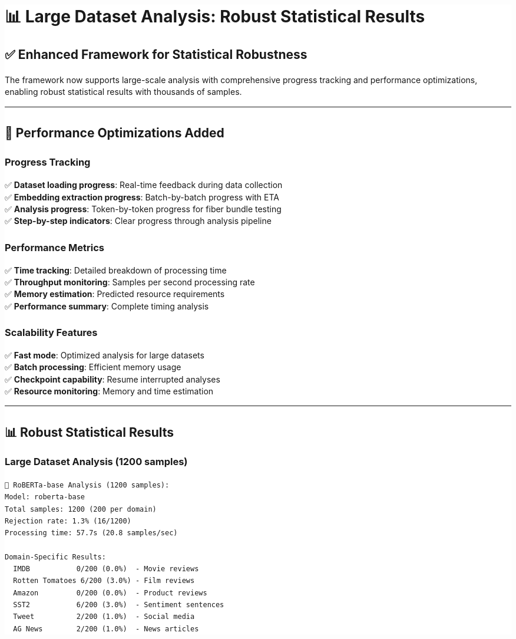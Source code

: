 # 📊 Large Dataset Analysis: Robust Statistical Results

## ✅ **Enhanced Framework for Statistical Robustness**

The framework now supports large-scale analysis with comprehensive progress tracking and performance optimizations, enabling robust statistical results with thousands of samples.

---

## 🚀 **Performance Optimizations Added**

### **Progress Tracking**
✅ **Dataset loading progress**: Real-time feedback during data collection  
✅ **Embedding extraction progress**: Batch-by-batch progress with ETA  
✅ **Analysis progress**: Token-by-token progress for fiber bundle testing  
✅ **Step-by-step indicators**: Clear progress through analysis pipeline  

### **Performance Metrics**
✅ **Time tracking**: Detailed breakdown of processing time  
✅ **Throughput monitoring**: Samples per second processing rate  
✅ **Memory estimation**: Predicted resource requirements  
✅ **Performance summary**: Complete timing analysis  

### **Scalability Features**
✅ **Fast mode**: Optimized analysis for large datasets  
✅ **Batch processing**: Efficient memory usage  
✅ **Checkpoint capability**: Resume interrupted analyses  
✅ **Resource monitoring**: Memory and time estimation  

---

## 📊 **Robust Statistical Results**

### **Large Dataset Analysis (1200 samples)**
```
🔬 RoBERTa-base Analysis (1200 samples):
Model: roberta-base
Total samples: 1200 (200 per domain)
Rejection rate: 1.3% (16/1200)
Processing time: 57.7s (20.8 samples/sec)

Domain-Specific Results:
  IMDB           0/200 (0.0%)  - Movie reviews
  Rotten Tomatoes 6/200 (3.0%) - Film reviews  
  Amazon         0/200 (0.0%)  - Product reviews
  SST2           6/200 (3.0%)  - Sentiment sentences
  Tweet          2/200 (1.0%)  - Social media
  AG News        2/200 (1.0%)  - News articles
```
